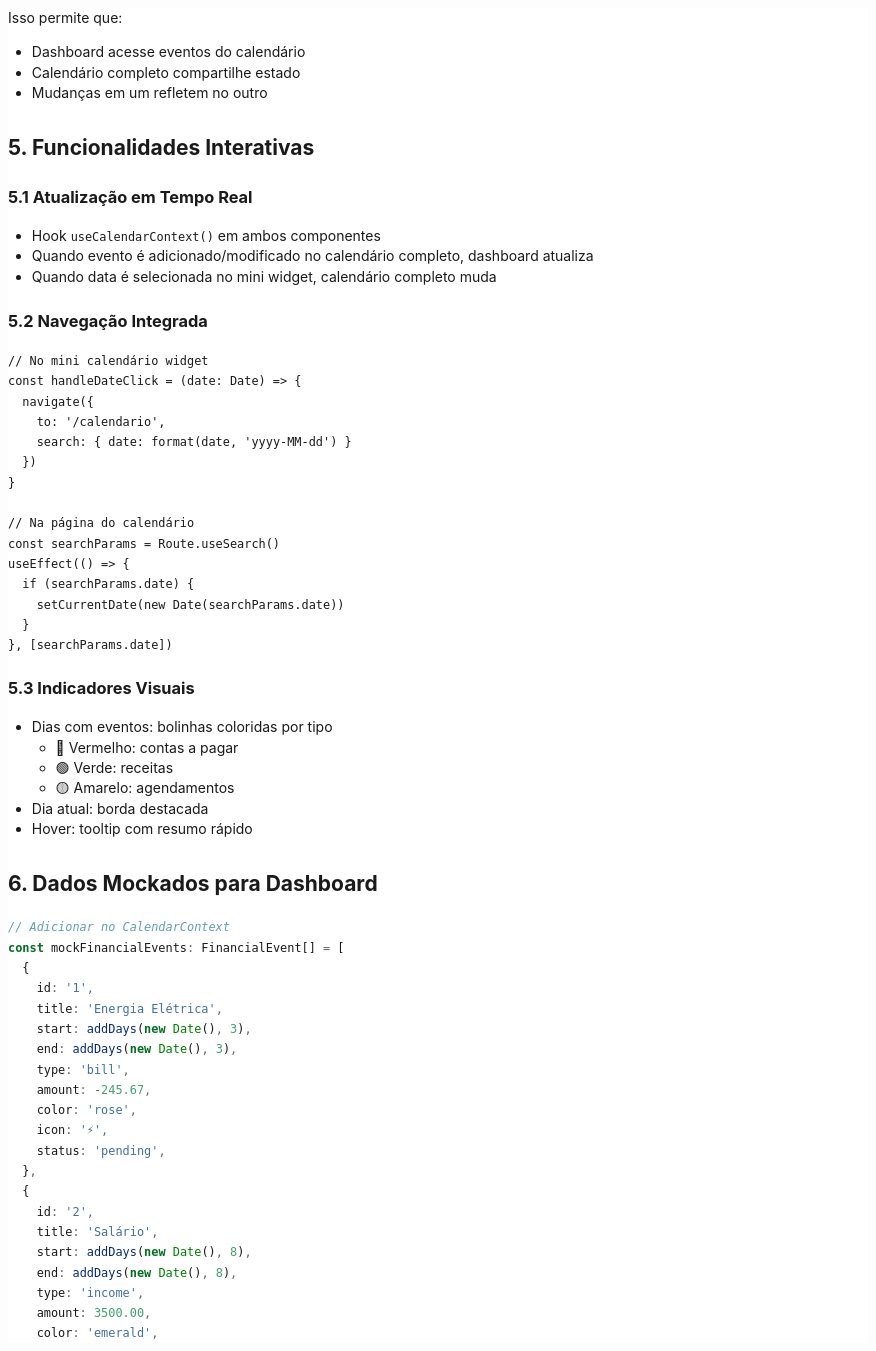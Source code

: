 Isso permite que:
- Dashboard acesse eventos do calendário
- Calendário completo compartilhe estado
- Mudanças em um refletem no outro

## 5. Funcionalidades Interativas

### 5.1 Atualização em Tempo Real
- Hook `useCalendarContext()` em ambos componentes
- Quando evento é adicionado/modificado no calendário completo, dashboard atualiza
- Quando data é selecionada no mini widget, calendário completo muda

### 5.2 Navegação Integrada
```tsx
// No mini calendário widget
const handleDateClick = (date: Date) => {
  navigate({
    to: '/calendario',
    search: { date: format(date, 'yyyy-MM-dd') }
  })
}

// Na página do calendário
const searchParams = Route.useSearch()
useEffect(() => {
  if (searchParams.date) {
    setCurrentDate(new Date(searchParams.date))
  }
}, [searchParams.date])
```

### 5.3 Indicadores Visuais
- Dias com eventos: bolinhas coloridas por tipo
  - 🔴 Vermelho: contas a pagar
  - 🟢 Verde: receitas
  - 🟡 Amarelo: agendamentos
- Dia atual: borda destacada
- Hover: tooltip com resumo rápido

## 6. Dados Mockados para Dashboard

```typescript
// Adicionar no CalendarContext
const mockFinancialEvents: FinancialEvent[] = [
  {
    id: '1',
    title: 'Energia Elétrica',
    start: addDays(new Date(), 3),
    end: addDays(new Date(), 3),
    type: 'bill',
    amount: -245.67,
    color: 'rose',
    icon: '⚡',
    status: 'pending',
  },
  {
    id: '2',
    title: 'Salário',
    start: addDays(new Date(), 8),
    end: addDays(new Date(), 8),
    type: 'income',
    amount: 3500.00,
    color: 'emerald',
```